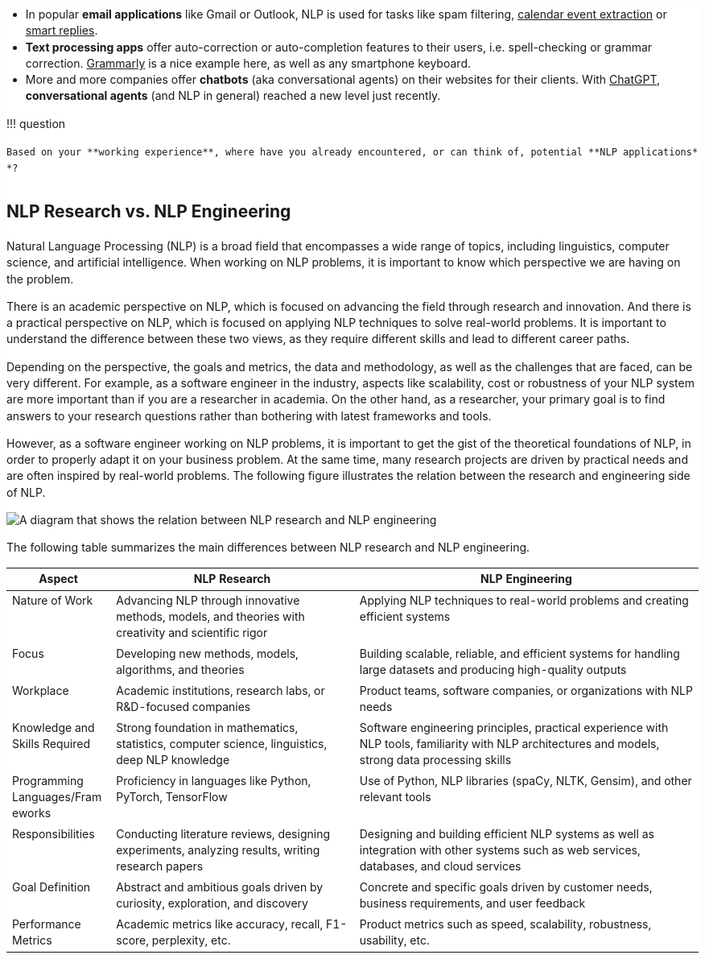 - In popular **email applications** like Gmail or Outlook, NLP is used for tasks like spam filtering, [calendar event extraction](https://patents.google.com/patent/US8832205B2/en) or [smart replies](https://blog.google/products/gmail/save-time-with-smart-reply-in-gmail/).
- **Text processing apps** offer auto-correction or auto-completion features to their users, i.e. spell-checking or grammar correction.
  [Grammarly](https://www.grammarly.com/blog/how-does-grammarly-work/) is a nice example here, as well as any smartphone keyboard.
- More and more companies offer **chatbots** (aka conversational agents) on their websites for their clients.
  With [ChatGPT](https://openai.com/blog/chatgpt/), **conversational agents** (and NLP in general) reached a new level just recently.

!!! question

    Based on your **working experience**, where have you already encountered, or can think of, potential **NLP applications**?



## NLP Research vs. NLP Engineering

Natural Language Processing (NLP) is a broad field that encompasses a wide range of topics, including linguistics, computer science, and artificial intelligence.
When working on NLP problems, it is important to know which perspective we are having on the problem.

There is an academic perspective on NLP, which is focused on advancing the field through research and innovation.
And there is a practical perspective on NLP, which is focused on applying NLP techniques to solve real-world problems.
It is important to understand the difference between these two views, as they require different skills and lead to different career paths.

Depending on the perspective, the goals and metrics, the data and methodology, as well as the challenges that are faced, can be very different.
For example, as a software engineer in the industry, aspects like scalability, cost or robustness of your NLP system are more important than if you are a researcher in academia.
On the other hand, as a researcher, your primary goal is to find answers to your research questions rather than bothering with latest frameworks and tools.

However, as a software engineer working on NLP problems, it is important to get the gist of the theoretical foundations of NLP, in order to properly adapt it on your business problem.
At the same time, many research projects are driven by practical needs and are often inspired by real-world problems.
The following figure illustrates the relation between the research and engineering side of NLP.

![A diagram that shows the relation between NLP research and NLP engineering](../img/nlp-research-vs-nlp-engineering.drawio.svg "NLP research vs. NLP engineering")

The following table summarizes the main differences between NLP research and NLP engineering.

| Aspect                           | NLP Research                                                                                                | NLP Engineering                                                                                                                                                  |
| -------------------------------- | ----------------------------------------------------------------------------------------------------------- | ---------------------------------------------------------------------------------------------------------------------------------------------------------------- |
| Nature of Work                   | Advancing NLP through innovative methods, models, and theories with creativity and scientific rigor         | Applying NLP techniques to real-world problems and creating efficient systems                                                                                    |
| Focus                            | Developing new methods, models, algorithms, and theories                                                    | Building scalable, reliable, and efficient systems for handling large datasets and producing high-quality outputs                                                |
| Workplace                        | Academic institutions, research labs, or R&D-focused companies                                              | Product teams, software companies, or organizations with NLP needs                                                                                               |
| Knowledge and Skills Required    | Strong foundation in mathematics, statistics, computer science, linguistics, deep NLP knowledge             | Software engineering principles, practical experience with NLP tools, familiarity with NLP architectures and models, strong data processing skills               |
| Programming Languages/Frameworks | Proficiency in languages like Python, PyTorch, TensorFlow                                                   | Use of Python, NLP libraries (spaCy, NLTK, Gensim), and other relevant tools                                                                                     |
| Responsibilities                 | Conducting literature reviews, designing experiments, analyzing results, writing research papers            | Designing and building efficient NLP systems as well as integration with other systems such as web services, databases, and cloud services                       |
| Goal Definition                  | Abstract and ambitious goals driven by curiosity, exploration, and discovery                                | Concrete and specific goals driven by customer needs, business requirements, and user feedback                                                                   |
| Performance Metrics              | Academic metrics like accuracy, recall, F1-score, perplexity, etc.                                          | Product metrics such as speed, scalability, robustness, usability, etc.                                                                                          |